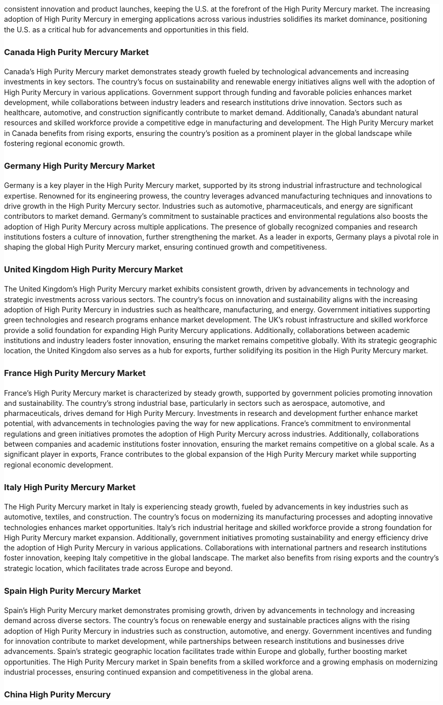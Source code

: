 consistent innovation and product launches, keeping the U.S. at the forefront of the High Purity Mercury market. The increasing adoption of High Purity Mercury in emerging applications across various industries solidifies its market dominance, positioning the U.S. as a critical hub for advancements and opportunities in this field.</p><h3>Canada High Purity Mercury Market</h3><p>Canada&rsquo;s High Purity Mercury market demonstrates steady growth fueled by technological advancements and increasing investments in key sectors. The country&rsquo;s focus on sustainability and renewable energy initiatives aligns well with the adoption of High Purity Mercury in various applications. Government support through funding and favorable policies enhances market development, while collaborations between industry leaders and research institutions drive innovation. Sectors such as healthcare, automotive, and construction significantly contribute to market demand. Additionally, Canada&rsquo;s abundant natural resources and skilled workforce provide a competitive edge in manufacturing and development. The High Purity Mercury market in Canada benefits from rising exports, ensuring the country&rsquo;s position as a prominent player in the global landscape while fostering regional economic growth.</p><h3>Germany High Purity Mercury Market</h3><p>Germany is a key player in the High Purity Mercury market, supported by its strong industrial infrastructure and technological expertise. Renowned for its engineering prowess, the country leverages advanced manufacturing techniques and innovations to drive growth in the High Purity Mercury sector. Industries such as automotive, pharmaceuticals, and energy are significant contributors to market demand. Germany&rsquo;s commitment to sustainable practices and environmental regulations also boosts the adoption of High Purity Mercury across multiple applications. The presence of globally recognized companies and research institutions fosters a culture of innovation, further strengthening the market. As a leader in exports, Germany plays a pivotal role in shaping the global High Purity Mercury market, ensuring continued growth and competitiveness.</p><h3>United Kingdom High Purity Mercury Market</h3><p>The United Kingdom&rsquo;s High Purity Mercury market exhibits consistent growth, driven by advancements in technology and strategic investments across various sectors. The country&rsquo;s focus on innovation and sustainability aligns with the increasing adoption of High Purity Mercury in industries such as healthcare, manufacturing, and energy. Government initiatives supporting green technologies and research programs enhance market development. The UK&rsquo;s robust infrastructure and skilled workforce provide a solid foundation for expanding High Purity Mercury applications. Additionally, collaborations between academic institutions and industry leaders foster innovation, ensuring the market remains competitive globally. With its strategic geographic location, the United Kingdom also serves as a hub for exports, further solidifying its position in the High Purity Mercury market.</p><h3>France High Purity Mercury Market</h3><p>France&rsquo;s High Purity Mercury market is characterized by steady growth, supported by government policies promoting innovation and sustainability. The country&rsquo;s strong industrial base, particularly in sectors such as aerospace, automotive, and pharmaceuticals, drives demand for High Purity Mercury. Investments in research and development further enhance market potential, with advancements in technologies paving the way for new applications. France&rsquo;s commitment to environmental regulations and green initiatives promotes the adoption of High Purity Mercury across industries. Additionally, collaborations between companies and academic institutions foster innovation, ensuring the market remains competitive on a global scale. As a significant player in exports, France contributes to the global expansion of the High Purity Mercury market while supporting regional economic development.</p><h3>Italy High Purity Mercury Market</h3><p>The High Purity Mercury market in Italy is experiencing steady growth, fueled by advancements in key industries such as automotive, textiles, and construction. The country&rsquo;s focus on modernizing its manufacturing processes and adopting innovative technologies enhances market opportunities. Italy&rsquo;s rich industrial heritage and skilled workforce provide a strong foundation for High Purity Mercury market expansion. Additionally, government initiatives promoting sustainability and energy efficiency drive the adoption of High Purity Mercury in various applications. Collaborations with international partners and research institutions foster innovation, keeping Italy competitive in the global landscape. The market also benefits from rising exports and the country&rsquo;s strategic location, which facilitates trade across Europe and beyond.</p><h3>Spain High Purity Mercury Market</h3><p>Spain&rsquo;s High Purity Mercury market demonstrates promising growth, driven by advancements in technology and increasing demand across diverse sectors. The country&rsquo;s focus on renewable energy and sustainable practices aligns with the rising adoption of High Purity Mercury in industries such as construction, automotive, and energy. Government incentives and funding for innovation contribute to market development, while partnerships between research institutions and businesses drive advancements. Spain&rsquo;s strategic geographic location facilitates trade within Europe and globally, further boosting market opportunities. The High Purity Mercury market in Spain benefits from a skilled workforce and a growing emphasis on modernizing industrial processes, ensuring continued expansion and competitiveness in the global arena.</p><h3>China High Purity Mercury